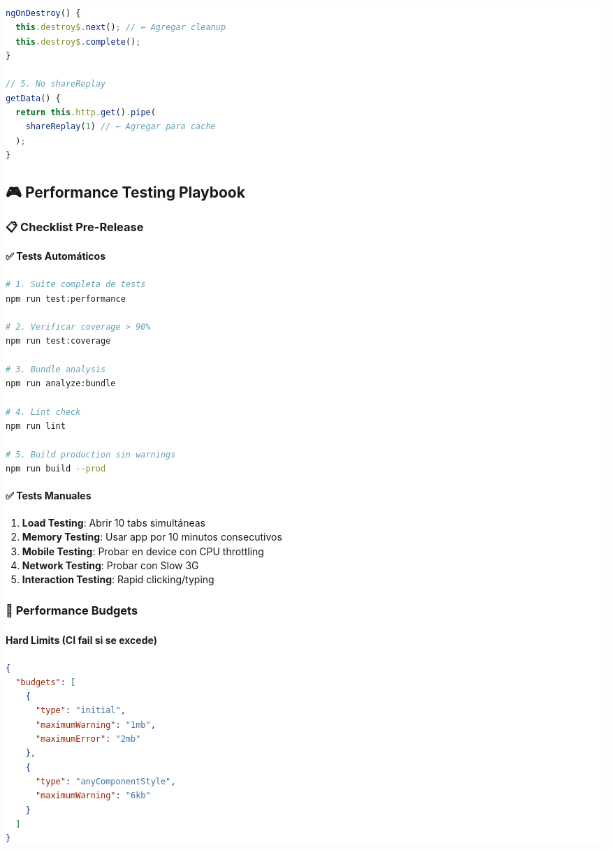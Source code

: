 ```typescript
ngOnDestroy() {
  this.destroy$.next(); // ← Agregar cleanup
  this.destroy$.complete();
}

// 5. No shareReplay
getData() {
  return this.http.get().pipe(
    shareReplay(1) // ← Agregar para cache
  );
}
```

## 🎮 **Performance Testing Playbook**

### 📋 **Checklist Pre-Release**

#### **✅ Tests Automáticos**
```bash
# 1. Suite completa de tests
npm run test:performance

# 2. Verificar coverage > 90%
npm run test:coverage

# 3. Bundle analysis
npm run analyze:bundle

# 4. Lint check
npm run lint

# 5. Build production sin warnings
npm run build --prod
```

#### **✅ Tests Manuales**
1. **Load Testing**: Abrir 10 tabs simultáneas
2. **Memory Testing**: Usar app por 10 minutos consecutivos
3. **Mobile Testing**: Probar en device con CPU throttling
4. **Network Testing**: Probar con Slow 3G
5. **Interaction Testing**: Rapid clicking/typing

### 🎯 **Performance Budgets**

#### **Hard Limits (CI fail si se excede)**
```json
{
  "budgets": [
    {
      "type": "initial",
      "maximumWarning": "1mb",
      "maximumError": "2mb"
    },
    {
      "type": "anyComponentStyle",
      "maximumWarning": "6kb"
    }
  ]
}
```
